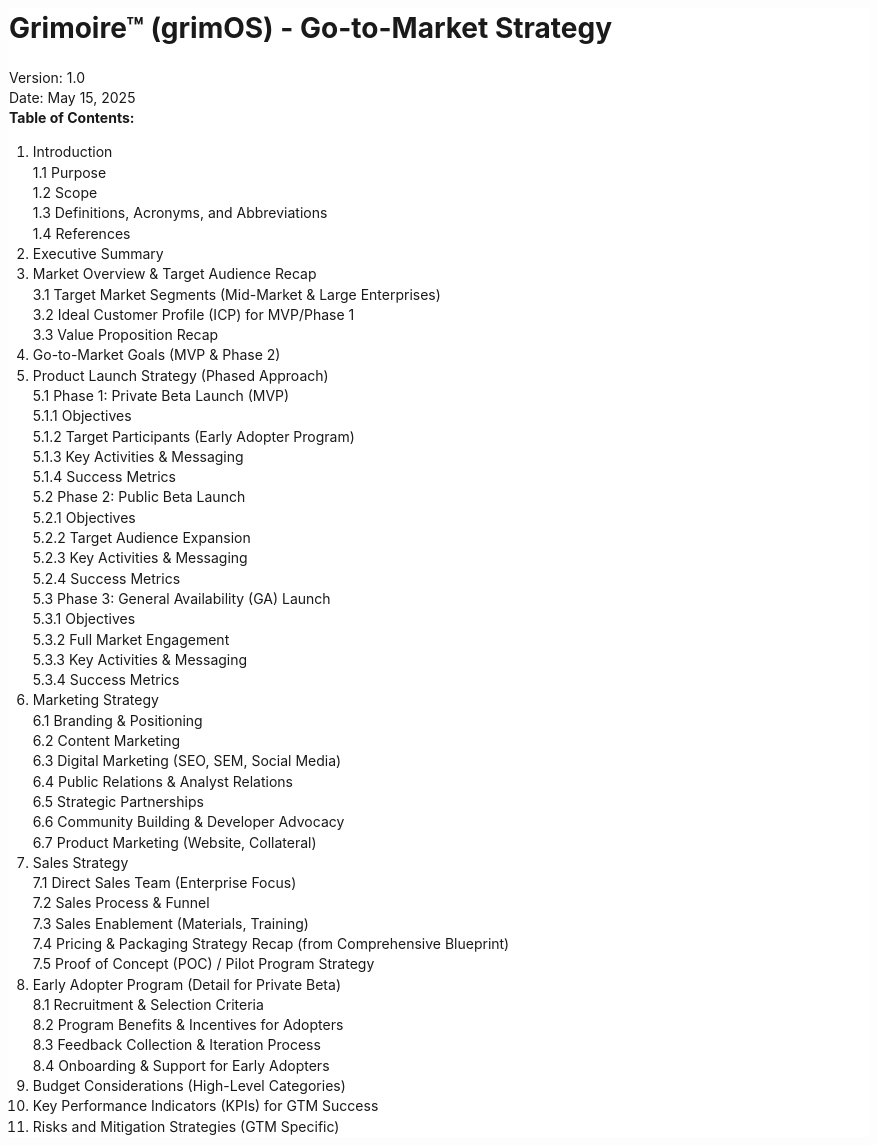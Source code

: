 # **Grimoire™ (grimOS) \- Go-to-Market Strategy**

Version: 1.0  
Date: May 15, 2025  
**Table of Contents:**

1. Introduction  
   1.1 Purpose  
   1.2 Scope  
   1.3 Definitions, Acronyms, and Abbreviations  
   1.4 References  
2. Executive Summary  
3. Market Overview & Target Audience Recap  
   3.1 Target Market Segments (Mid-Market & Large Enterprises)  
   3.2 Ideal Customer Profile (ICP) for MVP/Phase 1  
   3.3 Value Proposition Recap  
4. Go-to-Market Goals (MVP & Phase 2\)  
5. Product Launch Strategy (Phased Approach)  
   5.1 Phase 1: Private Beta Launch (MVP)  
   5.1.1 Objectives  
   5.1.2 Target Participants (Early Adopter Program)  
   5.1.3 Key Activities & Messaging  
   5.1.4 Success Metrics  
   5.2 Phase 2: Public Beta Launch  
   5.2.1 Objectives  
   5.2.2 Target Audience Expansion  
   5.2.3 Key Activities & Messaging  
   5.2.4 Success Metrics  
   5.3 Phase 3: General Availability (GA) Launch  
   5.3.1 Objectives  
   5.3.2 Full Market Engagement  
   5.3.3 Key Activities & Messaging  
   5.3.4 Success Metrics  
6. Marketing Strategy  
   6.1 Branding & Positioning  
   6.2 Content Marketing  
   6.3 Digital Marketing (SEO, SEM, Social Media)  
   6.4 Public Relations & Analyst Relations  
   6.5 Strategic Partnerships  
   6.6 Community Building & Developer Advocacy  
   6.7 Product Marketing (Website, Collateral)  
7. Sales Strategy  
   7.1 Direct Sales Team (Enterprise Focus)  
   7.2 Sales Process & Funnel  
   7.3 Sales Enablement (Materials, Training)  
   7.4 Pricing & Packaging Strategy Recap (from Comprehensive Blueprint)  
   7.5 Proof of Concept (POC) / Pilot Program Strategy  
8. Early Adopter Program (Detail for Private Beta)  
   8.1 Recruitment & Selection Criteria  
   8.2 Program Benefits & Incentives for Adopters  
   8.3 Feedback Collection & Iteration Process  
   8.4 Onboarding & Support for Early Adopters  
9. Budget Considerations (High-Level Categories)  
10. Key Performance Indicators (KPIs) for GTM Success  
11. Risks and Mitigation Strategies (GTM Specific)
